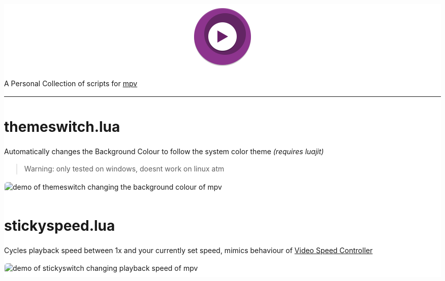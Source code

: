 <div align="center">
  <img src="assets/mpv-icon.png" alt="alt text" width="128" height="128"/>
</div>

A Personal Collection of scripts for [mpv](https://mpv.io/)


---

# themeswitch.lua
Automatically changes the Background Colour to follow the system color theme *(requires luajit)*
> Warning: only tested on windows, doesnt work on linux atm

<div style="border: 1px solid rgba(255, 255, 255, 0.1); border-radius: 5px; overflow: hidden; display: inline-block; width: 600px;">
  <img src="assets/themeswitch.gif" alt="demo of themeswitch changing the background colour of mpv" style="border-radius: 5px; width: 100%; height: auto;"/>
</div>


# stickyspeed.lua
Cycles playback speed between 1x and your currently set speed, mimics behaviour of [Video Speed Controller](https://github.com/igrigorik/videospeed)

<div style="border: 1px solid rgba(255, 255, 255, 0.1); border-radius: 5px; overflow: hidden; display: inline-block; width: 600px;">
  <img src="assets/stickyspeed.gif" alt="demo of stickyswitch changing playback speed of mpv" style="border-radius: 5px; width: 100%; height: auto;"/>
</div>
